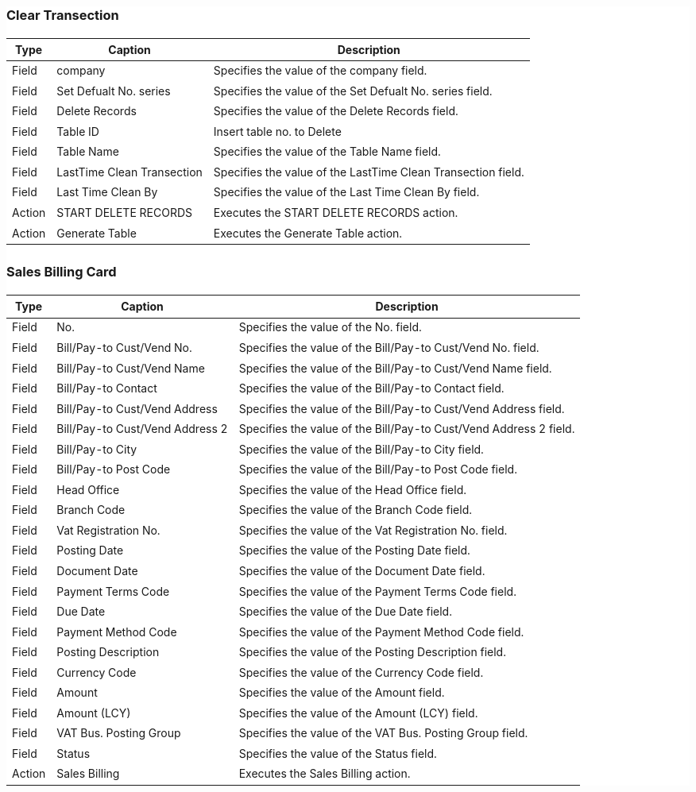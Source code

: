 ### Clear Transection

| Type | Caption | Description |
| ----- | --------- | ------- |
| Field | company | Specifies the value of the company field. |
| Field | Set Defualt No. series | Specifies the value of the Set Defualt No. series field. |
| Field | Delete Records | Specifies the value of the Delete Records field. |
| Field | Table ID | Insert table no. to Delete |
| Field | Table Name | Specifies the value of the Table Name field. |
| Field | LastTime Clean Transection | Specifies the value of the LastTime Clean Transection field. |
| Field | Last Time Clean By | Specifies the value of the Last Time Clean By field. |
| Action | START DELETE RECORDS | Executes the START DELETE RECORDS action. |
| Action | Generate Table | Executes the Generate Table action. |

### Sales Billing Card

| Type | Caption | Description |
| ----- | --------- | ------- |
| Field | No. | Specifies the value of the No. field. |
| Field | Bill/Pay-to Cust/Vend No. | Specifies the value of the Bill/Pay-to Cust/Vend No. field. |
| Field | Bill/Pay-to Cust/Vend Name | Specifies the value of the Bill/Pay-to Cust/Vend Name field. |
| Field | Bill/Pay-to Contact | Specifies the value of the Bill/Pay-to Contact field. |
| Field | Bill/Pay-to Cust/Vend Address | Specifies the value of the Bill/Pay-to Cust/Vend Address field. |
| Field | Bill/Pay-to Cust/Vend Address 2 | Specifies the value of the Bill/Pay-to Cust/Vend Address 2 field. |
| Field | Bill/Pay-to City | Specifies the value of the Bill/Pay-to City field. |
| Field | Bill/Pay-to Post Code | Specifies the value of the Bill/Pay-to Post Code field. |
| Field | Head Office | Specifies the value of the Head Office field. |
| Field | Branch Code | Specifies the value of the Branch Code field. |
| Field | Vat Registration No. | Specifies the value of the Vat Registration No. field. |
| Field | Posting Date | Specifies the value of the Posting Date field. |
| Field | Document Date | Specifies the value of the Document Date field. |
| Field | Payment Terms Code | Specifies the value of the Payment Terms Code field. |
| Field | Due Date | Specifies the value of the Due Date field. |
| Field | Payment Method Code | Specifies the value of the Payment Method Code field. |
| Field | Posting Description | Specifies the value of the Posting Description field. |
| Field | Currency Code | Specifies the value of the Currency Code field. |
| Field | Amount | Specifies the value of the Amount field. |
| Field | Amount (LCY) | Specifies the value of the Amount (LCY) field. |
| Field | VAT Bus. Posting Group | Specifies the value of the VAT Bus. Posting Group field. |
| Field | Status | Specifies the value of the Status field. |
| Action | Sales Billing | Executes the Sales Billing action. |